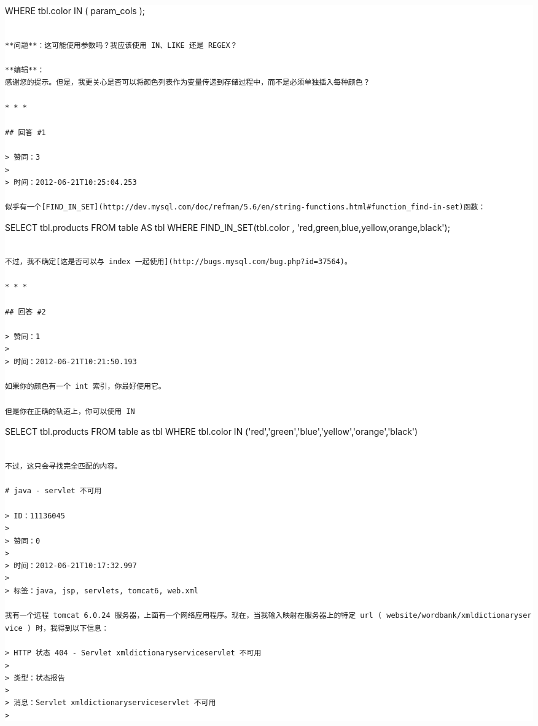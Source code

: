   WHERE tbl.color IN ( param_cols ); 
```

**问题**：这可能使用参数吗？我应该使用 IN、LIKE 还是 REGEX？

**编辑**：
感谢您的提示。但是，我更关心是否可以将颜色列表作为变量传递到存储过程中，而不是必须单独插入每种颜色？

* * *

## 回答 #1

> 赞同：3
> 
> 时间：2012-06-21T10:25:04.253

似乎有一个[FIND_IN_SET](http://dev.mysql.com/doc/refman/5.6/en/string-functions.html#function_find-in-set)函数：

```
 SELECT tbl.products
 FROM table AS tbl
 WHERE FIND_IN_SET(tbl.color , 'red,green,blue,yellow,orange,black'); 
```

不过，我不确定[这是否可以与 index 一起使用](http://bugs.mysql.com/bug.php?id=37564)。

* * *

## 回答 #2

> 赞同：1
> 
> 时间：2012-06-21T10:21:50.193

如果你的颜色有一个 int 索引，你最好使用它。

但是你在正确的轨道上，你可以使用 IN

```
SELECT tbl.products FROM table as tbl WHERE tbl.color 
IN ('red','green','blue','yellow','orange','black') 
```

不过，这只会寻找完全匹配的内容。

# java - servlet 不可用

> ID：11136045
> 
> 赞同：0
> 
> 时间：2012-06-21T10:17:32.997
> 
> 标签：java, jsp, servlets, tomcat6, web.xml

我有一个远程 tomcat 6.0.24 服务器，上面有一个网络应用程序。现在，当我输入映射在服务器上的特定 url ( website/wordbank/xmldictionaryservice ) 时，我得到以下信息：

> HTTP 状态 404 - Servlet xmldictionaryserviceservlet 不可用
> 
> 类型：状态报告
> 
> 消息：Servlet xmldictionaryserviceservlet 不可用
> 
```